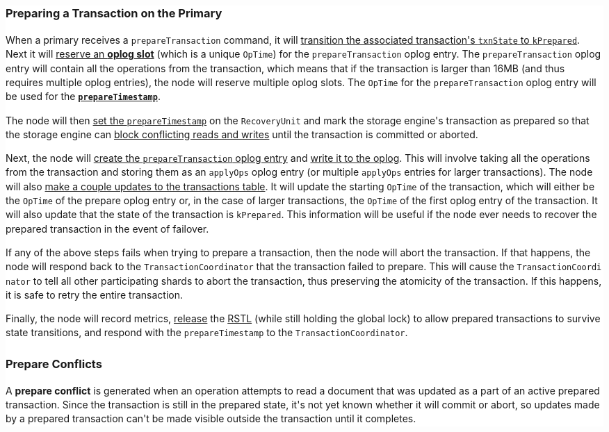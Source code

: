 ### Preparing a Transaction on the Primary

When a primary receives a `prepareTransaction` command, it will [transition the associated
transaction's `txnState` to `kPrepared`](https://github.com/10gen/mongo/blob/be38579dc72a40988cada1f43ab6695dcff8cc36/src/mongo/db/transaction/transaction_participant.cpp#L1727). Next it will [reserve an **oplog slot**](https://github.com/mongodb/mongo/blob/be38579dc72a40988cada1f43ab6695dcff8cc36/src/mongo/db/transaction/transaction_participant.cpp#L1739-L1754) (which is a unique
`OpTime`) for the `prepareTransaction` oplog entry. The `prepareTransaction` oplog entry will
contain all the operations from the transaction, which means that if the transaction is larger than
16MB (and thus requires multiple oplog entries), the node will reserve multiple oplog slots. The
`OpTime` for the `prepareTransaction` oplog entry will be used for the
[**`prepareTimestamp`**](#replication-timestamp-glossary).

The node will then [set the `prepareTimestamp`](https://github.com/mongodb/mongo/blob/be38579dc72a40988cada1f43ab6695dcff8cc36/src/mongo/db/transaction/transaction_participant.cpp#L1779) on the `RecoveryUnit` and mark the storage engine's
transaction as prepared so that the storage engine can
[block conflicting reads and writes](#prepare-conflicts) until the transaction is committed or
aborted.

Next, the node will [create the `prepareTransaction` oplog entry](https://github.com/mongodb/mongo/blob/be38579dc72a40988cada1f43ab6695dcff8cc36/src/mongo/db/transaction/transaction_operations.cpp#L230) and [write it to the oplog](https://github.com/mongodb/mongo/blob/be38579dc72a40988cada1f43ab6695dcff8cc36/src/mongo/db/transaction/transaction_participant.cpp#L1785-L1798). This will
involve taking all the operations from the transaction and storing them as an `applyOps` oplog
entry (or multiple `applyOps` entries for larger transactions). The node will also [make a couple updates to the transactions table](https://github.com/mongodb/mongo/blob/be38579dc72a40988cada1f43ab6695dcff8cc36/src/mongo/db/op_observer/op_observer_impl.cpp#L1495-L1505).
It will update the starting `OpTime` of the transaction, which
will either be the `OpTime` of the prepare oplog entry or, in the case of larger transactions, the
`OpTime` of the first oplog entry of the transaction. It will also update that the state of the
transaction is `kPrepared`. This information will be useful if the node ever needs to recover the
prepared transaction in the event of failover.

If any of the above steps fails when trying to prepare a transaction, then the node will abort the
transaction. If that happens, the node will respond back to the `TransactionCoordinator` that the
transaction failed to prepare. This will cause the `TransactionCoordinator` to tell all other
participating shards to abort the transaction, thus preserving the atomicity of the transaction. If
this happens, it is safe to retry the entire transaction.

Finally, the node will record metrics, [release](https://github.com/mongodb/mongo/blob/be38579dc72a40988cada1f43ab6695dcff8cc36/src/mongo/db/transaction/transaction_participant.cpp#L1826-L1829) the [RSTL](#replication-state-transition-lock) (while
still holding the global lock) to allow prepared transactions to survive state transitions, and
respond with the `prepareTimestamp` to the `TransactionCoordinator`.

### Prepare Conflicts

A **prepare conflict** is generated when an operation attempts to read a document that was updated
as a part of an active prepared transaction. Since the transaction is still in the prepared state,
it's not yet known whether it will commit or abort, so updates made by a prepared transaction can't
be made visible outside the transaction until it completes.
